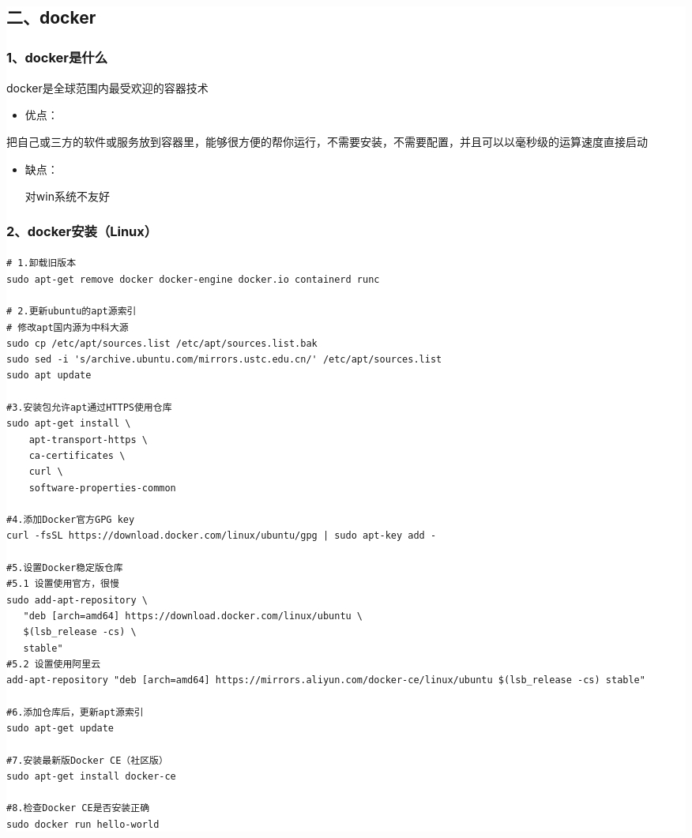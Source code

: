 

## 二、docker

### 1、docker是什么

docker是全球范围内最受欢迎的容器技术

- 优点：

​		把自己或三方的软件或服务放到容器里，能够很方便的帮你运行，不需要安装，不需要配置，并且可以以毫秒级的运算速度直接启动

- 缺点：

  对win系统不友好



### 2、docker安装（Linux）

```shell
# 1.卸载旧版本
sudo apt-get remove docker docker-engine docker.io containerd runc

# 2.更新ubuntu的apt源索引
# 修改apt国内源为中科大源
sudo cp /etc/apt/sources.list /etc/apt/sources.list.bak
sudo sed -i 's/archive.ubuntu.com/mirrors.ustc.edu.cn/' /etc/apt/sources.list
sudo apt update

#3.安装包允许apt通过HTTPS使用仓库
sudo apt-get install \
    apt-transport-https \
    ca-certificates \
    curl \
    software-properties-common

#4.添加Docker官方GPG key
curl -fsSL https://download.docker.com/linux/ubuntu/gpg | sudo apt-key add -

#5.设置Docker稳定版仓库
#5.1 设置使用官方，很慢
sudo add-apt-repository \
   "deb [arch=amd64] https://download.docker.com/linux/ubuntu \
   $(lsb_release -cs) \
   stable"
#5.2 设置使用阿里云
add-apt-repository "deb [arch=amd64] https://mirrors.aliyun.com/docker-ce/linux/ubuntu $(lsb_release -cs) stable"
    
#6.添加仓库后，更新apt源索引
sudo apt-get update

#7.安装最新版Docker CE（社区版）
sudo apt-get install docker-ce

#8.检查Docker CE是否安装正确
sudo docker run hello-world
```
